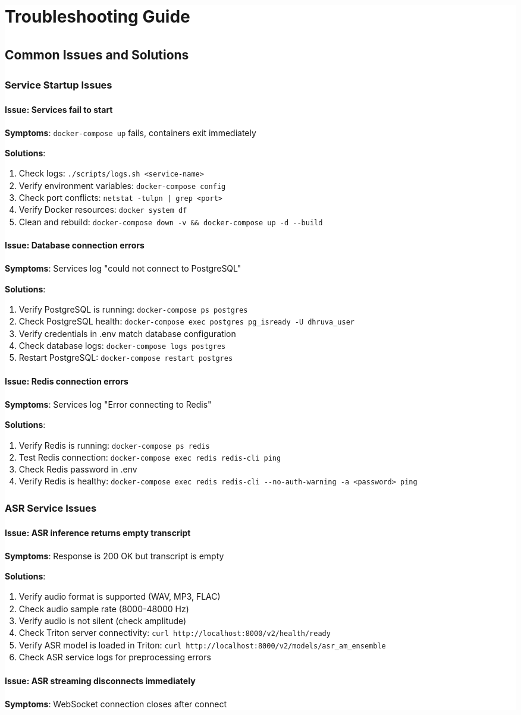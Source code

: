 # Troubleshooting Guide

## Common Issues and Solutions

### Service Startup Issues

#### Issue: Services fail to start
**Symptoms**: `docker-compose up` fails, containers exit immediately

**Solutions**:
1. Check logs: `./scripts/logs.sh <service-name>`
2. Verify environment variables: `docker-compose config`
3. Check port conflicts: `netstat -tulpn | grep <port>`
4. Verify Docker resources: `docker system df`
5. Clean and rebuild: `docker-compose down -v && docker-compose up -d --build`

#### Issue: Database connection errors
**Symptoms**: Services log "could not connect to PostgreSQL"

**Solutions**:
1. Verify PostgreSQL is running: `docker-compose ps postgres`
2. Check PostgreSQL health: `docker-compose exec postgres pg_isready -U dhruva_user`
3. Verify credentials in .env match database configuration
4. Check database logs: `docker-compose logs postgres`
5. Restart PostgreSQL: `docker-compose restart postgres`

#### Issue: Redis connection errors
**Symptoms**: Services log "Error connecting to Redis"

**Solutions**:
1. Verify Redis is running: `docker-compose ps redis`
2. Test Redis connection: `docker-compose exec redis redis-cli ping`
3. Check Redis password in .env
4. Verify Redis is healthy: `docker-compose exec redis redis-cli --no-auth-warning -a <password> ping`

### ASR Service Issues

#### Issue: ASR inference returns empty transcript
**Symptoms**: Response is 200 OK but transcript is empty

**Solutions**:
1. Verify audio format is supported (WAV, MP3, FLAC)
2. Check audio sample rate (8000-48000 Hz)
3. Verify audio is not silent (check amplitude)
4. Check Triton server connectivity: `curl http://localhost:8000/v2/health/ready`
5. Verify ASR model is loaded in Triton: `curl http://localhost:8000/v2/models/asr_am_ensemble`
6. Check ASR service logs for preprocessing errors

#### Issue: ASR streaming disconnects immediately
**Symptoms**: WebSocket connection closes after connect
